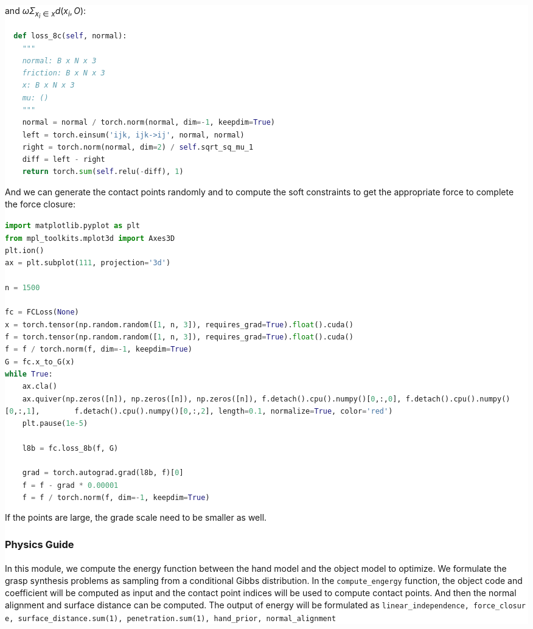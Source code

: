 and $\omega \Sigma_{x_i \in x}d(x_i, O)$:

```python
  def loss_8c(self, normal):
    """
    normal: B x N x 3
    friction: B x N x 3
    x: B x N x 3
    mu: ()
    """
    normal = normal / torch.norm(normal, dim=-1, keepdim=True)
    left = torch.einsum('ijk, ijk->ij', normal, normal)
    right = torch.norm(normal, dim=2) / self.sqrt_sq_mu_1
    diff = left - right
    return torch.sum(self.relu(-diff), 1)
```

And we can generate the contact points randomly and to compute the soft constraints to get the appropriate force to complete the force closure:

```python
import matplotlib.pyplot as plt
from mpl_toolkits.mplot3d import Axes3D
plt.ion()
ax = plt.subplot(111, projection='3d')

n = 1500

fc = FCLoss(None)
x = torch.tensor(np.random.random([1, n, 3]), requires_grad=True).float().cuda()
f = torch.tensor(np.random.random([1, n, 3]), requires_grad=True).float().cuda()
f = f / torch.norm(f, dim=-1, keepdim=True)
G = fc.x_to_G(x)
while True:
	ax.cla()
	ax.quiver(np.zeros([n]), np.zeros([n]), np.zeros([n]), f.detach().cpu().numpy()[0,:,0], f.detach().cpu().numpy()[0,:,1], 		f.detach().cpu().numpy()[0,:,2], length=0.1, normalize=True, color='red')
	plt.pause(1e-5)

	l8b = fc.loss_8b(f, G)

	grad = torch.autograd.grad(l8b, f)[0]
	f = f - grad * 0.00001
	f = f / torch.norm(f, dim=-1, keepdim=True)
```

If the points are large, the grade scale need to be smaller as well.

### Physics Guide

In this module, we compute the energy function between the hand model and the object model to optimize. We formulate the grasp synthesis problems as sampling from a conditional Gibbs distribution. In the `compute_engergy` function, the object code and coefficient will be computed as input and the contact point indices will be used to compute contact points. And then the normal alignment and surface distance can be computed. The output of energy will be formulated as `linear_independence, force_closure, surface_distance.sum(1), penetration.sum(1), hand_prior, normal_alignment`
